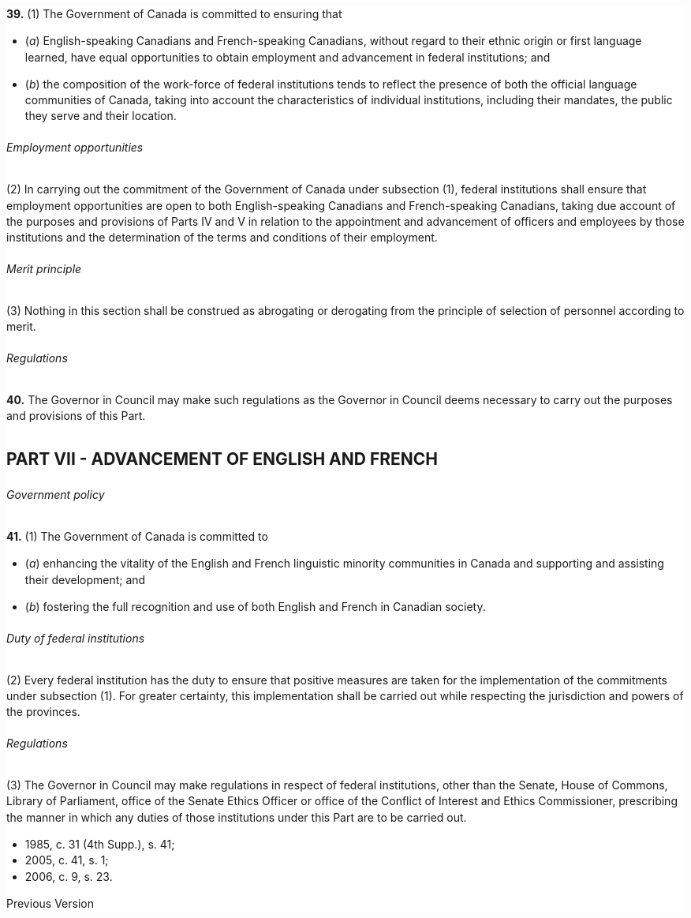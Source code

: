 **39.** (1) The Government of Canada is committed to ensuring that

  * (_a_) English-speaking Canadians and French-speaking Canadians, without regard to their ethnic origin or first language learned, have equal opportunities to obtain employment and advancement in federal institutions; and

  * (_b_) the composition of the work-force of federal institutions tends to reflect the presence of both the official language communities of Canada, taking into account the characteristics of individual institutions, including their mandates, the public they serve and their location.

###### Employment opportunities

(2) In carrying out the commitment of the Government of Canada under subsection (1), federal institutions shall ensure that employment opportunities are open to both English-speaking Canadians and French-speaking Canadians, taking due account of the purposes and provisions of Parts IV and V in relation to the appointment and advancement of officers and employees by those institutions and the determination of the terms and conditions of their employment.

###### Merit principle

(3) Nothing in this section shall be construed as abrogating or derogating from the principle of selection of personnel according to merit.

###### Regulations

**40.** The Governor in Council may make such regulations as the Governor in Council deems necessary to carry out the purposes and provisions of this Part.

## PART VII - ADVANCEMENT OF ENGLISH AND FRENCH

###### Government policy

**41.** (1) The Government of Canada is committed to

  * (_a_) enhancing the vitality of the English and French linguistic minority communities in Canada and supporting and assisting their development; and

  * (_b_) fostering the full recognition and use of both English and French in Canadian society.

###### Duty of federal institutions

(2) Every federal institution has the duty to ensure that positive measures are taken for the implementation of the commitments under subsection (1). For greater certainty, this implementation shall be carried out while respecting the jurisdiction and powers of the provinces.

###### Regulations

(3) The Governor in Council may make regulations in respect of federal institutions, other than the Senate, House of Commons, Library of Parliament, office of the Senate Ethics Officer or office of the Conflict of Interest and Ethics Commissioner, prescribing the manner in which any duties of those institutions under this Part are to be carried out.

  * 1985, c. 31 (4th Supp.), s. 41;
  * 2005, c. 41, s. 1;
  * 2006, c. 9, s. 23.

Previous Version
